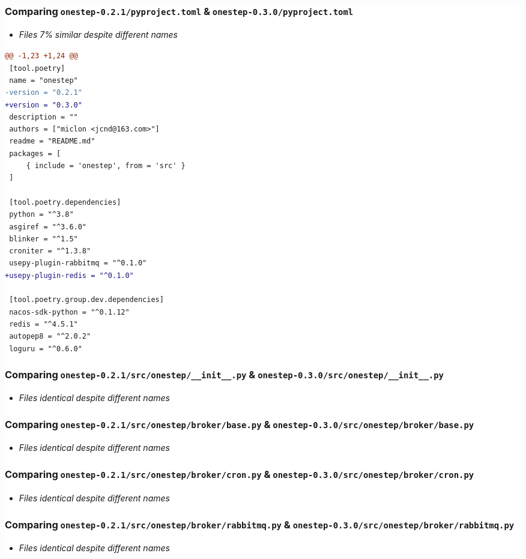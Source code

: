 ### Comparing `onestep-0.2.1/pyproject.toml` & `onestep-0.3.0/pyproject.toml`

 * *Files 7% similar despite different names*

```diff
@@ -1,23 +1,24 @@
 [tool.poetry]
 name = "onestep"
-version = "0.2.1"
+version = "0.3.0"
 description = ""
 authors = ["miclon <jcnd@163.com>"]
 readme = "README.md"
 packages = [
     { include = 'onestep', from = 'src' }
 ]
 
 [tool.poetry.dependencies]
 python = "^3.8"
 asgiref = "^3.6.0"
 blinker = "^1.5"
 croniter = "^1.3.8"
 usepy-plugin-rabbitmq = "^0.1.0"
+usepy-plugin-redis = "^0.1.0"
 
 [tool.poetry.group.dev.dependencies]
 nacos-sdk-python = "^0.1.12"
 redis = "^4.5.1"
 autopep8 = "^2.0.2"
 loguru = "^0.6.0"
```

### Comparing `onestep-0.2.1/src/onestep/__init__.py` & `onestep-0.3.0/src/onestep/__init__.py`

 * *Files identical despite different names*

### Comparing `onestep-0.2.1/src/onestep/broker/base.py` & `onestep-0.3.0/src/onestep/broker/base.py`

 * *Files identical despite different names*

### Comparing `onestep-0.2.1/src/onestep/broker/cron.py` & `onestep-0.3.0/src/onestep/broker/cron.py`

 * *Files identical despite different names*

### Comparing `onestep-0.2.1/src/onestep/broker/rabbitmq.py` & `onestep-0.3.0/src/onestep/broker/rabbitmq.py`

 * *Files identical despite different names*
